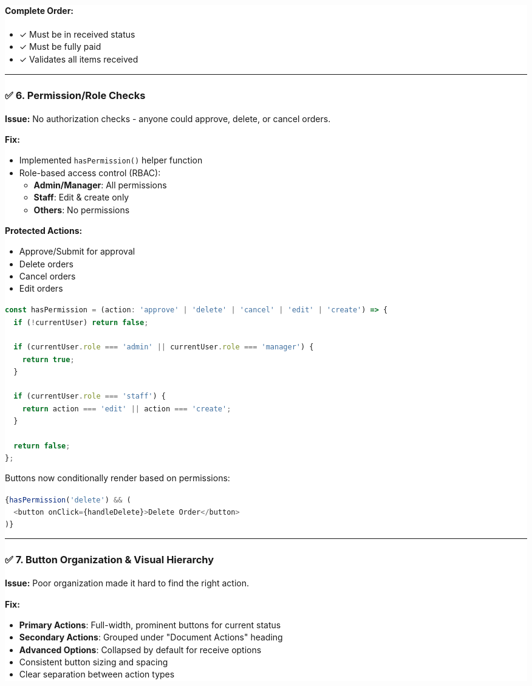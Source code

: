 #### Complete Order:
- ✓ Must be in received status
- ✓ Must be fully paid
- ✓ Validates all items received

---

### ✅ **6. Permission/Role Checks**
**Issue:** No authorization checks - anyone could approve, delete, or cancel orders.

**Fix:**
- Implemented `hasPermission()` helper function
- Role-based access control (RBAC):
  - **Admin/Manager**: All permissions
  - **Staff**: Edit & create only
  - **Others**: No permissions

**Protected Actions:**
- Approve/Submit for approval
- Delete orders
- Cancel orders
- Edit orders

```typescript
const hasPermission = (action: 'approve' | 'delete' | 'cancel' | 'edit' | 'create') => {
  if (!currentUser) return false;
  
  if (currentUser.role === 'admin' || currentUser.role === 'manager') {
    return true;
  }
  
  if (currentUser.role === 'staff') {
    return action === 'edit' || action === 'create';
  }
  
  return false;
};
```

Buttons now conditionally render based on permissions:
```typescript
{hasPermission('delete') && (
  <button onClick={handleDelete}>Delete Order</button>
)}
```

---

### ✅ **7. Button Organization & Visual Hierarchy**
**Issue:** Poor organization made it hard to find the right action.

**Fix:**
- **Primary Actions**: Full-width, prominent buttons for current status
- **Secondary Actions**: Grouped under "Document Actions" heading
- **Advanced Options**: Collapsed by default for receive options
- Consistent button sizing and spacing
- Clear separation between action types
